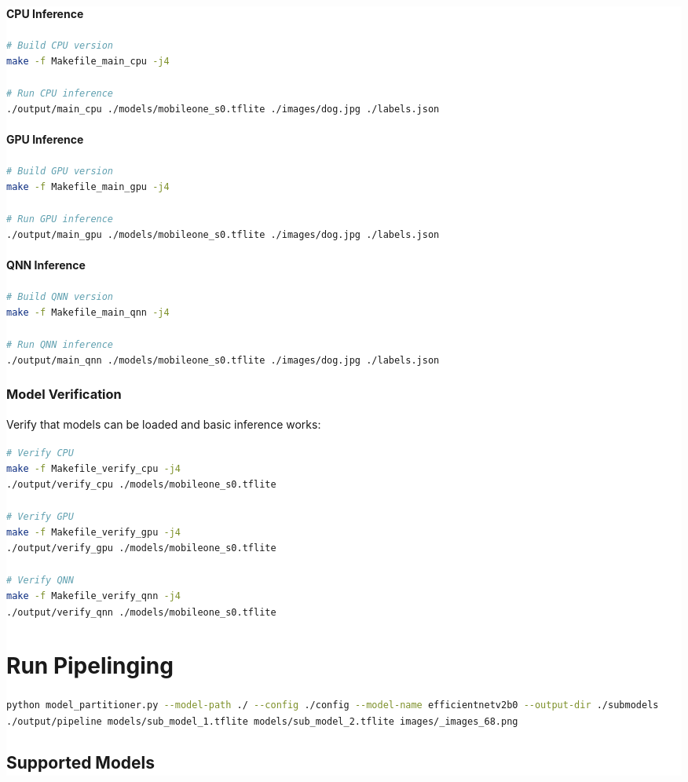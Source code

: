 #### CPU Inference
```bash
# Build CPU version
make -f Makefile_main_cpu -j4

# Run CPU inference
./output/main_cpu ./models/mobileone_s0.tflite ./images/dog.jpg ./labels.json
```

#### GPU Inference
```bash
# Build GPU version
make -f Makefile_main_gpu -j4

# Run GPU inference
./output/main_gpu ./models/mobileone_s0.tflite ./images/dog.jpg ./labels.json
```

#### QNN Inference
```bash
# Build QNN version
make -f Makefile_main_qnn -j4

# Run QNN inference
./output/main_qnn ./models/mobileone_s0.tflite ./images/dog.jpg ./labels.json
```

### Model Verification
Verify that models can be loaded and basic inference works:

```bash
# Verify CPU
make -f Makefile_verify_cpu -j4
./output/verify_cpu ./models/mobileone_s0.tflite

# Verify GPU
make -f Makefile_verify_gpu -j4
./output/verify_gpu ./models/mobileone_s0.tflite

# Verify QNN
make -f Makefile_verify_qnn -j4
./output/verify_qnn ./models/mobileone_s0.tflite
```

# Run Pipelinging
```bash
python model_partitioner.py --model-path ./ --config ./config --model-name efficientnetv2b0 --output-dir ./submodels
./output/pipeline models/sub_model_1.tflite models/sub_model_2.tflite images/_images_68.png 
```

## Supported Models
